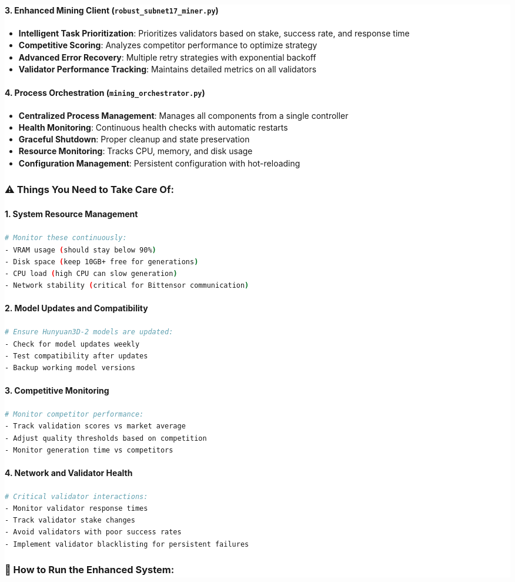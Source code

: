 #### **3. Enhanced Mining Client (`robust_subnet17_miner.py`)**
- **Intelligent Task Prioritization**: Prioritizes validators based on stake, success rate, and response time
- **Competitive Scoring**: Analyzes competitor performance to optimize strategy
- **Advanced Error Recovery**: Multiple retry strategies with exponential backoff
- **Validator Performance Tracking**: Maintains detailed metrics on all validators

#### **4. Process Orchestration (`mining_orchestrator.py`)**
- **Centralized Process Management**: Manages all components from a single controller
- **Health Monitoring**: Continuous health checks with automatic restarts
- **Graceful Shutdown**: Proper cleanup and state preservation
- **Resource Monitoring**: Tracks CPU, memory, and disk usage
- **Configuration Management**: Persistent configuration with hot-reloading

### **⚠️ Things You Need to Take Care Of:**

#### **1. System Resource Management**
```bash
# Monitor these continuously:
- VRAM usage (should stay below 90%)
- Disk space (keep 10GB+ free for generations)
- CPU load (high CPU can slow generation)
- Network stability (critical for Bittensor communication)
```

#### **2. Model Updates and Compatibility**
```bash
# Ensure Hunyuan3D-2 models are updated:
- Check for model updates weekly
- Test compatibility after updates
- Backup working model versions
```

#### **3. Competitive Monitoring**
```bash
# Monitor competitor performance:
- Track validation scores vs market average
- Adjust quality thresholds based on competition
- Monitor generation time vs competitors
```

#### **4. Network and Validator Health**
```bash
# Critical validator interactions:
- Monitor validator response times
- Track validator stake changes
- Avoid validators with poor success rates
- Implement validator blacklisting for persistent failures
```

### **🚀 How to Run the Enhanced System:**
